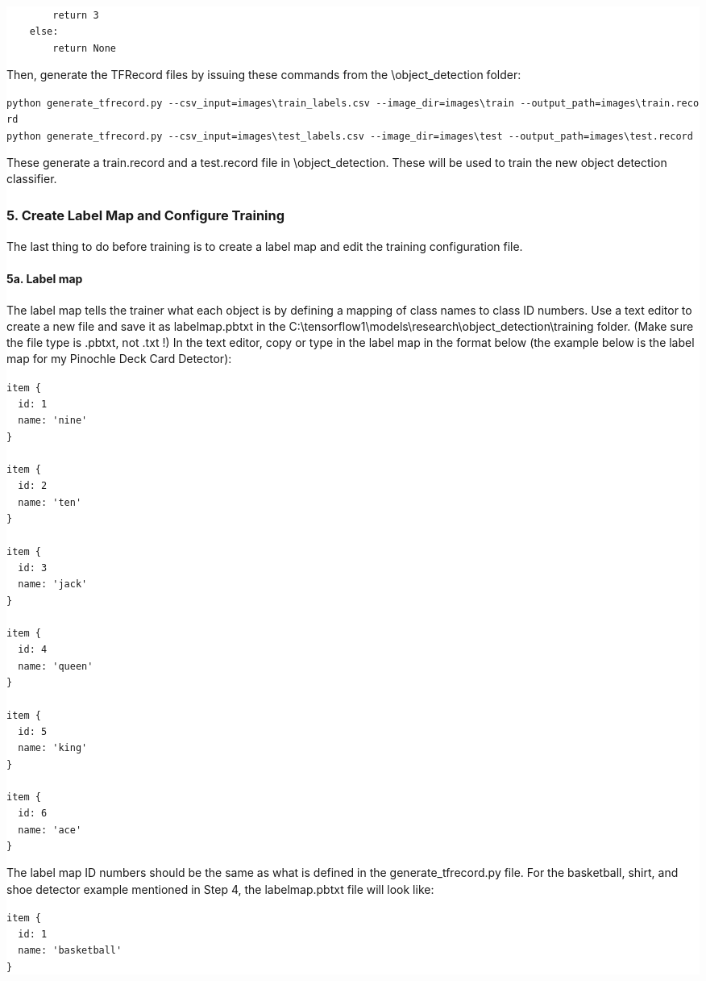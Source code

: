 ```
        return 3
    else:
        return None
```
Then, generate the TFRecord files by issuing these commands from the \object_detection folder:
```
python generate_tfrecord.py --csv_input=images\train_labels.csv --image_dir=images\train --output_path=images\train.record
python generate_tfrecord.py --csv_input=images\test_labels.csv --image_dir=images\test --output_path=images\test.record
```
These generate a train.record and a test.record file in \object_detection. These will be used to train the new object detection classifier.

### 5. Create Label Map and Configure Training
The last thing to do before training is to create a label map and edit the training configuration file.

#### 5a. Label map
The label map tells the trainer what each object is by defining a mapping of class names to class ID numbers. Use a text editor to create a new file and save it as labelmap.pbtxt in the C:\tensorflow1\models\research\object_detection\training folder. (Make sure the file type is .pbtxt, not .txt !) In the text editor, copy or type in the label map in the format below (the example below is the label map for my Pinochle Deck Card Detector):
```
item {
  id: 1
  name: 'nine'
}

item {
  id: 2
  name: 'ten'
}

item {
  id: 3
  name: 'jack'
}

item {
  id: 4
  name: 'queen'
}

item {
  id: 5
  name: 'king'
}

item {
  id: 6
  name: 'ace'
}
```
The label map ID numbers should be the same as what is defined in the generate_tfrecord.py file. For the basketball, shirt, and shoe detector example mentioned in Step 4, the labelmap.pbtxt file will look like:
```
item {
  id: 1
  name: 'basketball'
}

```